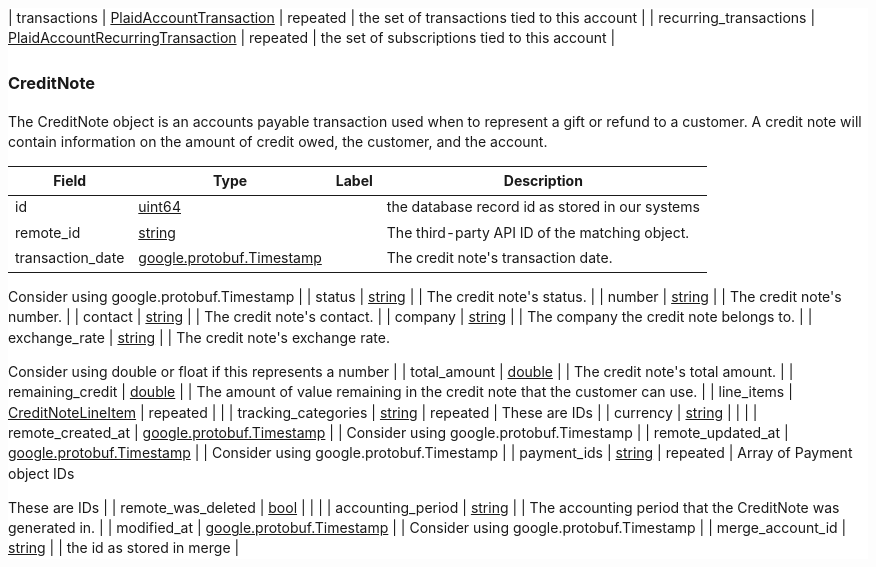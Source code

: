 | transactions | [PlaidAccountTransaction](#financial_service-v1-PlaidAccountTransaction) | repeated | the set of transactions tied to this account |
| recurring_transactions | [PlaidAccountRecurringTransaction](#financial_service-v1-PlaidAccountRecurringTransaction) | repeated | the set of subscriptions tied to this account |






<a name="financial_service-v1-CreditNote"></a>

### CreditNote
The CreditNote object is an accounts payable transaction used when to represent a gift or refund to a customer. 
A credit note will contain information on the amount of credit owed, the customer, and the account.


| Field | Type | Label | Description |
| ----- | ---- | ----- | ----------- |
| id | [uint64](#uint64) |  | the database record id as stored in our systems |
| remote_id | [string](#string) |  | The third-party API ID of the matching object. |
| transaction_date | [google.protobuf.Timestamp](#google-protobuf-Timestamp) |  | The credit note&#39;s transaction date.

Consider using google.protobuf.Timestamp |
| status | [string](#string) |  | The credit note&#39;s status. |
| number | [string](#string) |  | The credit note&#39;s number. |
| contact | [string](#string) |  | The credit note&#39;s contact. |
| company | [string](#string) |  | The company the credit note belongs to. |
| exchange_rate | [string](#string) |  | The credit note&#39;s exchange rate.

Consider using double or float if this represents a number |
| total_amount | [double](#double) |  | The credit note&#39;s total amount. |
| remaining_credit | [double](#double) |  | The amount of value remaining in the credit note that the customer can use. |
| line_items | [CreditNoteLineItem](#financial_service-v1-CreditNoteLineItem) | repeated |  |
| tracking_categories | [string](#string) | repeated | These are IDs |
| currency | [string](#string) |  |  |
| remote_created_at | [google.protobuf.Timestamp](#google-protobuf-Timestamp) |  | Consider using google.protobuf.Timestamp |
| remote_updated_at | [google.protobuf.Timestamp](#google-protobuf-Timestamp) |  | Consider using google.protobuf.Timestamp |
| payment_ids | [string](#string) | repeated | Array of Payment object IDs

These are IDs |
| remote_was_deleted | [bool](#bool) |  |  |
| accounting_period | [string](#string) |  | The accounting period that the CreditNote was generated in. |
| modified_at | [google.protobuf.Timestamp](#google-protobuf-Timestamp) |  | Consider using google.protobuf.Timestamp |
| merge_account_id | [string](#string) |  | the id as stored in merge |
